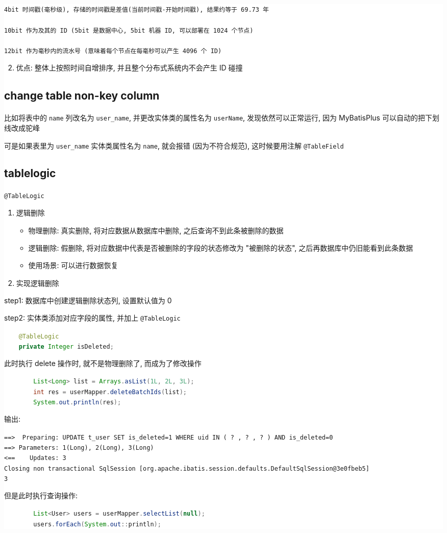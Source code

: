     4bit 时间戳(毫秒级), 存储的时间戳是差值(当前时间戳-开始时间戳), 结果约等于 69.73 年

    10bit 作为及其的 ID (5bit 是数据中心, 5bit 机器 ID, 可以部署在 1024 个节点)

    12bit 作为毫秒内的流水号 (意味着每个节点在每毫秒可以产生 4096 个 ID)

2. 优点: 整体上按照时间自增排序, 并且整个分布式系统内不会产生 ID 碰撞

## change table non-key column

比如将表中的 `name` 列改名为 `user_name`, 并更改实体类的属性名为 `userName`, 发现依然可以正常运行, 因为 MyBatisPlus 可以自动的把下划线改成驼峰

可是如果表里为 `user_name` 实体类属性名为 `name`, 就会报错 (因为不符合规范), 这时候要用注解 `@TableField`

## tablelogic

`@TableLogic`

1. 逻辑删除

    - 物理删除: 真实删除, 将对应数据从数据库中删除, 之后查询不到此条被删除的数据

    - 逻辑删除: 假删除, 将对应数据中代表是否被删除的字段的状态修改为 "被删除的状态", 之后再数据库中仍旧能看到此条数据

    - 使用场景: 可以进行数据恢复

2. 实现逻辑删除

step1: 数据库中创建逻辑删除状态列, 设置默认值为 0

step2: 实体类添加对应字段的属性, 并加上 `@TableLogic`

```java
    @TableLogic
    private Integer isDeleted;
```

此时执行 delete 操作时, 就不是物理删除了, 而成为了修改操作

```java
        List<Long> list = Arrays.asList(1L, 2L, 3L);
        int res = userMapper.deleteBatchIds(list);
        System.out.println(res);
```

输出:

```
==>  Preparing: UPDATE t_user SET is_deleted=1 WHERE uid IN ( ? , ? , ? ) AND is_deleted=0
==> Parameters: 1(Long), 2(Long), 3(Long)
<==    Updates: 3
Closing non transactional SqlSession [org.apache.ibatis.session.defaults.DefaultSqlSession@3e0fbeb5]
3
```

但是此时执行查询操作:

```java
        List<User> users = userMapper.selectList(null);
        users.forEach(System.out::println);
```
